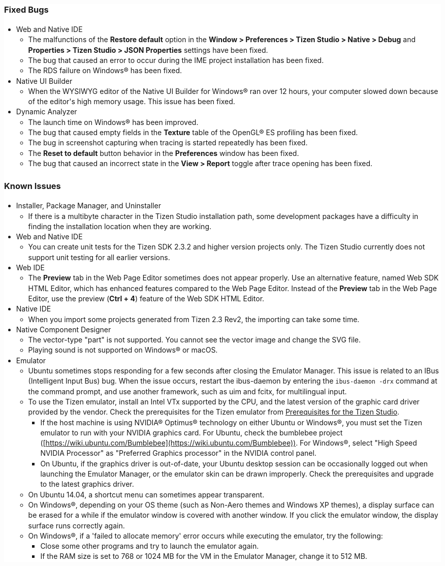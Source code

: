 ### Fixed Bugs

- Web and Native IDE
  - The malfunctions of the **Restore default** option in the **Window > Preferences > Tizen Studio > Native > Debug** and **Properties > Tizen Studio > JSON Properties** settings have been fixed.
  - The bug that caused an error to occur during the IME project installation has been fixed.
  - The RDS failure on Windows&reg; has been fixed.
- Native UI Builder
  - When the WYSIWYG editor of the Native UI Builder for Windows&reg; ran over 12 hours, your computer slowed down because of the editor&apos;s high memory usage. This issue has been fixed.
- Dynamic Analyzer
  - The launch time on Windows&reg; has been improved.
  - The bug that caused empty fields in the **Texture** table of the OpenGL&reg; ES profiling has been fixed.
  - The bug in screenshot capturing when tracing is started repeatedly has been fixed.
  - The **Reset to default** button behavior in the **Preferences** window has been fixed.
  - The bug that caused an incorrect state in the **View > Report** toggle after trace opening has been fixed.

### Known Issues

- Installer, Package Manager, and Uninstaller
  - If there is a multibyte character in the Tizen Studio installation path, some development packages have a difficulty in finding the installation location when they are working.
- Web and Native IDE
  - You can create unit tests for the Tizen SDK 2.3.2 and higher version projects only. The Tizen Studio currently does not support unit testing for all earlier versions.
- Web IDE
  - The **Preview** tab in the Web Page Editor sometimes does not appear properly. Use an alternative feature, named Web SDK HTML Editor, which has enhanced features compared to the Web Page Editor. Instead of the **Preview** tab in the Web Page Editor, use the preview (**Ctrl + 4**) feature of the Web SDK HTML Editor.
- Native IDE
  - When you import some projects generated from Tizen 2.3 Rev2, the importing can take some time.
- Native Component Designer
  - The vector-type "part" is not supported. You cannot see the vector image and change the SVG file.
  - Playing sound is not supported on Windows&reg; or macOS.
- Emulator
  - Ubuntu sometimes stops responding for a few seconds after closing the Emulator Manager. This issue is related to an IBus (Intelligent Input Bus) bug. When the issue occurs, restart the ibus-daemon by entering the `ibus-daemon -drx` command at the command prompt, and use another framework, such as uim and fcitx, for multilingual input.
  - To use the Tizen emulator, install an Intel VTx supported by the CPU, and the latest version of the graphic card driver provided by the vendor. Check the prerequisites for the Tizen emulator from [Prerequisites for the Tizen Studio](../setup/prerequisites.md#emulator).
    - If the host machine is using NVIDIA&reg; Optimus&reg; technology on either Ubuntu or Windows&reg;, you must set the Tizen emulator to run with your NVIDIA graphics card. For Ubuntu, check the bumblebee project ([https://wiki.ubuntu.com/Bumblebee](https://wiki.ubuntu.com/Bumblebee)). For Windows&reg;, select "High Speed NVIDIA Processor" as "Preferred Graphics processor" in the NVIDIA control panel.
    - On Ubuntu, if the graphics driver is out-of-date, your Ubuntu desktop session can be occasionally logged out when launching the Emulator Manager, or the emulator skin can be drawn improperly. Check the prerequisites and upgrade to the latest graphics driver.
  - On Ubuntu 14.04, a shortcut menu can sometimes appear transparent.
  - On Windows&reg;, depending on your OS theme (such as Non-Aero themes and Windows XP themes), a display surface can be erased for a while if the emulator window is covered with another window. If you click the emulator window, the display surface runs correctly again.
  - On Windows&reg;, if a 'failed to allocate memory' error occurs while executing the emulator, try the following:
    - Close some other programs and try to launch the emulator again.
    - If the RAM size is set to 768 or 1024 MB for the VM in the Emulator Manager, change it to 512 MB.